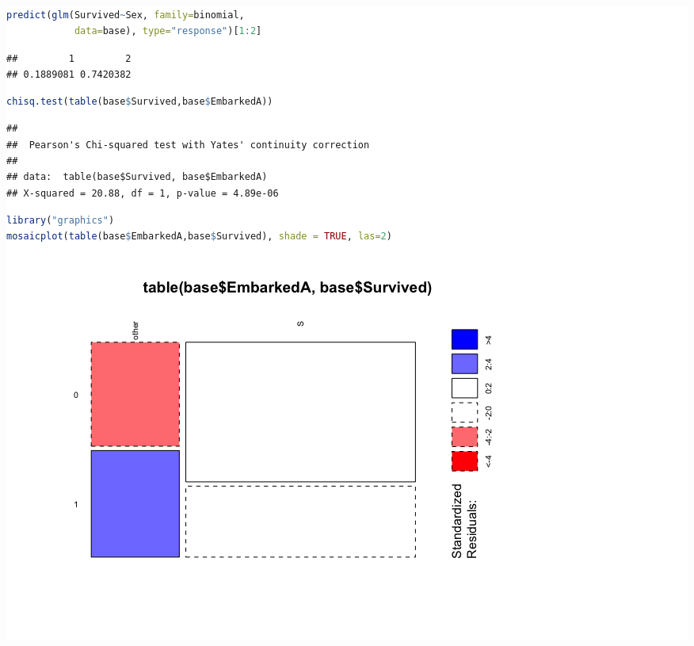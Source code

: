 ``` r
predict(glm(Survived~Sex, family=binomial,
            data=base), type="response")[1:2]
```

    ##         1         2 
    ## 0.1889081 0.7420382

``` r
chisq.test(table(base$Survived,base$EmbarkedA))
```

    ## 
    ##  Pearson's Chi-squared test with Yates' continuity correction
    ## 
    ## data:  table(base$Survived, base$EmbarkedA)
    ## X-squared = 20.88, df = 1, p-value = 4.89e-06

``` r
library("graphics")
mosaicplot(table(base$EmbarkedA,base$Survived), shade = TRUE, las=2)
```

![](codelogistic_files/figure-gfm/unnamed-chunk-1-3.png)
